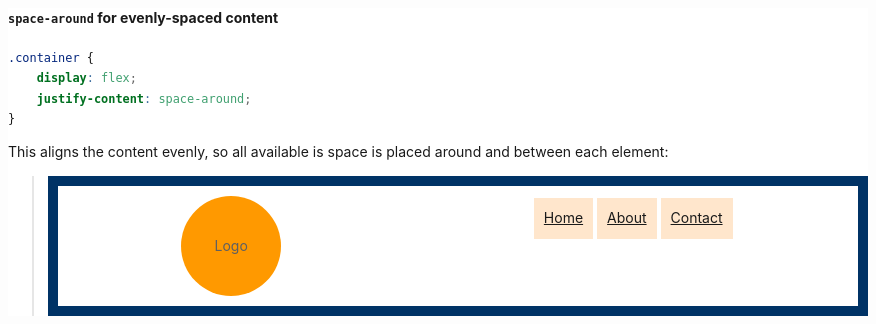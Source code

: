 
#### `space-around` for evenly-spaced content

```css
.container {
    display: flex;
    justify-content: space-around;
}
```

This aligns the content evenly, so all available is space is placed around and between each element:

<style>
.justify-4 .container {
    border: 10px solid #036;
    padding: 10px;

    display: flex;
    justify-content: space-around;
    align-items: flex-start;
}
.justify-4 .logo {
    width: 100px;
    height: 100px;
    background: #f90;
    border-radius: 50%;

    display: flex;
    align-items: center;
    justify-content: center;
}
.justify-4 .nav {
    list-style: none;
    margin: 0;
    display: flex;
}
.justify-4 .nav-item {
    margin: 2px;
    padding: 10px;
    background: rgba(255 128 0 / 0.2);
}
</style>

> <div class="justify-4">
>   <div class="container">
>     <div class="logo">Logo</div>
>     <ul class="nav">
>       <li class="nav-item">
>         <a href="#">Home</a>
>       </li>
>       <li class="nav-item">
>         <a href="#">About</a>
>       </li>
>       <li class="nav-item">
>         <a href="#">Contact</a>
>       </li>
>     </ul>
>   </div>
> </div>
